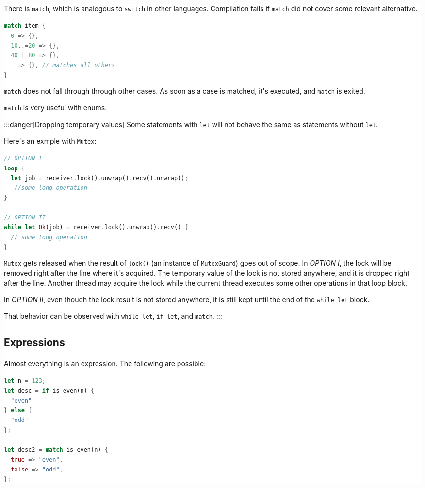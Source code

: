 There is `match`, which is analogous to `switch` in other languages. Compilation
fails if `match` did not cover some relevant alternative.

```rust
match item {
  0 => {},
  10..=20 => {},
  40 | 80 => {},
  _ => {}, // matches all others
}
```

`match` does not fall through through other cases. As soon as a case is matched,
it's executed, and `match` is exited.

`match` is very useful with [enums](./enums.md).

:::danger[Dropping temporary values]
Some statements with `let` will not behave the same as statements without `let`.

Here's an exmple with `Mutex`:

```rust
// OPTION I
loop {
  let job = receiver.lock().unwrap().recv().unwrap();
   //some long operation
}

// OPTION II
while let Ok(job) = receiver.lock().unwrap().recv() {
  // some long operation
}
```

`Mutex` gets released when the result of `lock()` (an instance of `MutexGuard`)
goes out of scope. In *OPTION I*, the lock will be removed right after the line
where it's acquired. The temporary value of the lock is not stored anywhere, and
it is dropped right after the line. Another thread may acquire the lock while
the current thread executes some other operations in that loop block.

In *OPTION II*, even though the lock result is not stored anywhere, it is still
kept until the end of the `while let` block.

That behavior can be observed with `while let`, `if let`, and `match`.
:::

## Expressions

Almost everything is an expression. The following are possible:

```rust
let n = 123;
let desc = if is_even(n) {
  "even"
} else {
  "odd"
};

let desc2 = match is_even(n) {
  true => "even",
  false => "odd",
};
```
